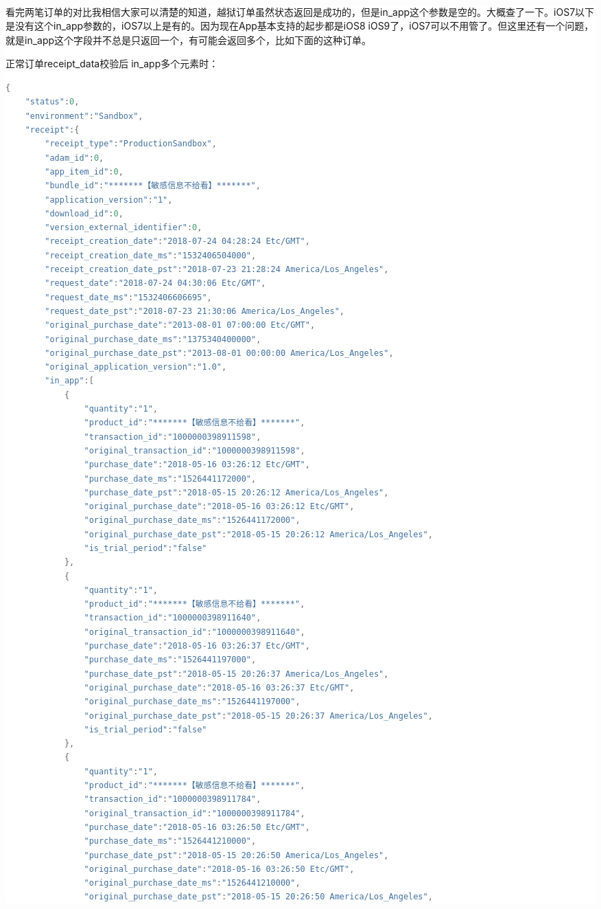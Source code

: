看完两笔订单的对比我相信大家可以清楚的知道，越狱订单虽然状态返回是成功的，但是in_app这个参数是空的。大概查了一下。iOS7以下是没有这个in_app参数的，iOS7以上是有的。因为现在App基本支持的起步都是iOS8 iOS9了，iOS7可以不用管了。但这里还有一个问题，就是in_app这个字段并不总是只返回一个，有可能会返回多个，比如下面的这种订单。

正常订单receipt_data校验后  in_app多个元素时：

```swift  
{
    "status":0,
    "environment":"Sandbox",
    "receipt":{
        "receipt_type":"ProductionSandbox",
        "adam_id":0,
        "app_item_id":0,
        "bundle_id":"*******【敏感信息不给看】*******",
        "application_version":"1",
        "download_id":0,
        "version_external_identifier":0,
        "receipt_creation_date":"2018-07-24 04:28:24 Etc/GMT",
        "receipt_creation_date_ms":"1532406504000",
        "receipt_creation_date_pst":"2018-07-23 21:28:24 America/Los_Angeles",
        "request_date":"2018-07-24 04:30:06 Etc/GMT",
        "request_date_ms":"1532406606695",
        "request_date_pst":"2018-07-23 21:30:06 America/Los_Angeles",
        "original_purchase_date":"2013-08-01 07:00:00 Etc/GMT",
        "original_purchase_date_ms":"1375340400000",
        "original_purchase_date_pst":"2013-08-01 00:00:00 America/Los_Angeles",
        "original_application_version":"1.0",
        "in_app":[
            {
                "quantity":"1",
                "product_id":"*******【敏感信息不给看】*******",
                "transaction_id":"1000000398911598",
                "original_transaction_id":"1000000398911598",
                "purchase_date":"2018-05-16 03:26:12 Etc/GMT",
                "purchase_date_ms":"1526441172000",
                "purchase_date_pst":"2018-05-15 20:26:12 America/Los_Angeles",
                "original_purchase_date":"2018-05-16 03:26:12 Etc/GMT",
                "original_purchase_date_ms":"1526441172000",
                "original_purchase_date_pst":"2018-05-15 20:26:12 America/Los_Angeles",
                "is_trial_period":"false"
            },
            {
                "quantity":"1",
                "product_id":"*******【敏感信息不给看】*******",
                "transaction_id":"1000000398911640",
                "original_transaction_id":"1000000398911640",
                "purchase_date":"2018-05-16 03:26:37 Etc/GMT",
                "purchase_date_ms":"1526441197000",
                "purchase_date_pst":"2018-05-15 20:26:37 America/Los_Angeles",
                "original_purchase_date":"2018-05-16 03:26:37 Etc/GMT",
                "original_purchase_date_ms":"1526441197000",
                "original_purchase_date_pst":"2018-05-15 20:26:37 America/Los_Angeles",
                "is_trial_period":"false"
            },
            {
                "quantity":"1",
                "product_id":"*******【敏感信息不给看】*******",
                "transaction_id":"1000000398911784",
                "original_transaction_id":"1000000398911784",
                "purchase_date":"2018-05-16 03:26:50 Etc/GMT",
                "purchase_date_ms":"1526441210000",
                "purchase_date_pst":"2018-05-15 20:26:50 America/Los_Angeles",
                "original_purchase_date":"2018-05-16 03:26:50 Etc/GMT",
                "original_purchase_date_ms":"1526441210000",
                "original_purchase_date_pst":"2018-05-15 20:26:50 America/Los_Angeles",
```
